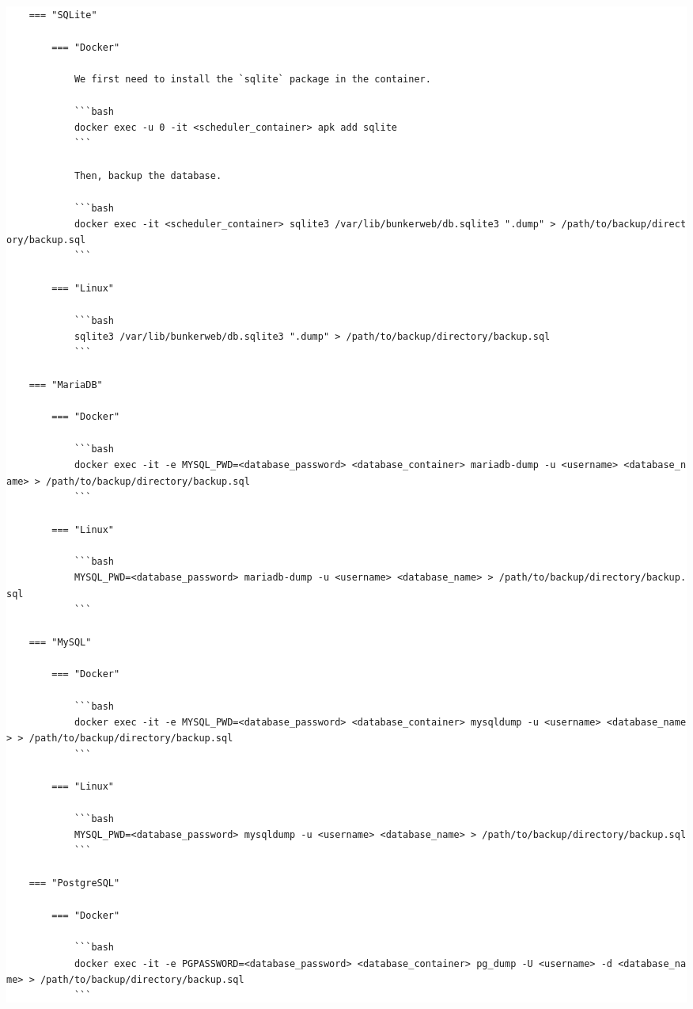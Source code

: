         === "SQLite"

            === "Docker"

                We first need to install the `sqlite` package in the container.

                ```bash
                docker exec -u 0 -it <scheduler_container> apk add sqlite
                ```

                Then, backup the database.

                ```bash
                docker exec -it <scheduler_container> sqlite3 /var/lib/bunkerweb/db.sqlite3 ".dump" > /path/to/backup/directory/backup.sql
                ```

            === "Linux"

                ```bash
                sqlite3 /var/lib/bunkerweb/db.sqlite3 ".dump" > /path/to/backup/directory/backup.sql
                ```

        === "MariaDB"

            === "Docker"

                ```bash
                docker exec -it -e MYSQL_PWD=<database_password> <database_container> mariadb-dump -u <username> <database_name> > /path/to/backup/directory/backup.sql
                ```

            === "Linux"

                ```bash
                MYSQL_PWD=<database_password> mariadb-dump -u <username> <database_name> > /path/to/backup/directory/backup.sql
                ```

        === "MySQL"

            === "Docker"

                ```bash
                docker exec -it -e MYSQL_PWD=<database_password> <database_container> mysqldump -u <username> <database_name> > /path/to/backup/directory/backup.sql
                ```

            === "Linux"

                ```bash
                MYSQL_PWD=<database_password> mysqldump -u <username> <database_name> > /path/to/backup/directory/backup.sql
                ```

        === "PostgreSQL"

            === "Docker"

                ```bash
                docker exec -it -e PGPASSWORD=<database_password> <database_container> pg_dump -U <username> -d <database_name> > /path/to/backup/directory/backup.sql
                ```
